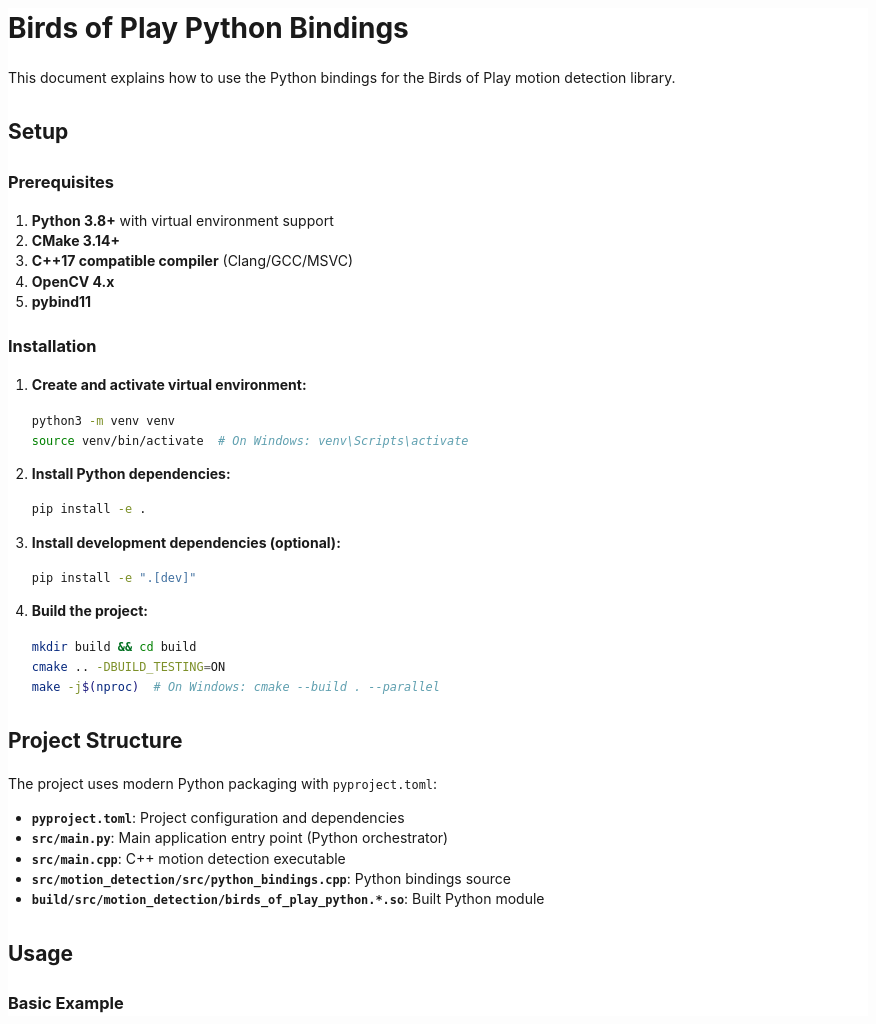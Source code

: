 # Birds of Play Python Bindings

This document explains how to use the Python bindings for the Birds of Play motion detection library.

## Setup

### Prerequisites

1. **Python 3.8+** with virtual environment support
2. **CMake 3.14+**
3. **C++17 compatible compiler** (Clang/GCC/MSVC)
4. **OpenCV 4.x**
5. **pybind11**

### Installation

1. **Create and activate virtual environment:**
   ```bash
   python3 -m venv venv
   source venv/bin/activate  # On Windows: venv\Scripts\activate
   ```

2. **Install Python dependencies:**
   ```bash
   pip install -e .
   ```

3. **Install development dependencies (optional):**
   ```bash
   pip install -e ".[dev]"
   ```

4. **Build the project:**
   ```bash
   mkdir build && cd build
   cmake .. -DBUILD_TESTING=ON
   make -j$(nproc)  # On Windows: cmake --build . --parallel
   ```

## Project Structure

The project uses modern Python packaging with `pyproject.toml`:

- **`pyproject.toml`**: Project configuration and dependencies
- **`src/main.py`**: Main application entry point (Python orchestrator)
- **`src/main.cpp`**: C++ motion detection executable
- **`src/motion_detection/src/python_bindings.cpp`**: Python bindings source
- **`build/src/motion_detection/birds_of_play_python.*.so`**: Built Python module

## Usage

### Basic Example
